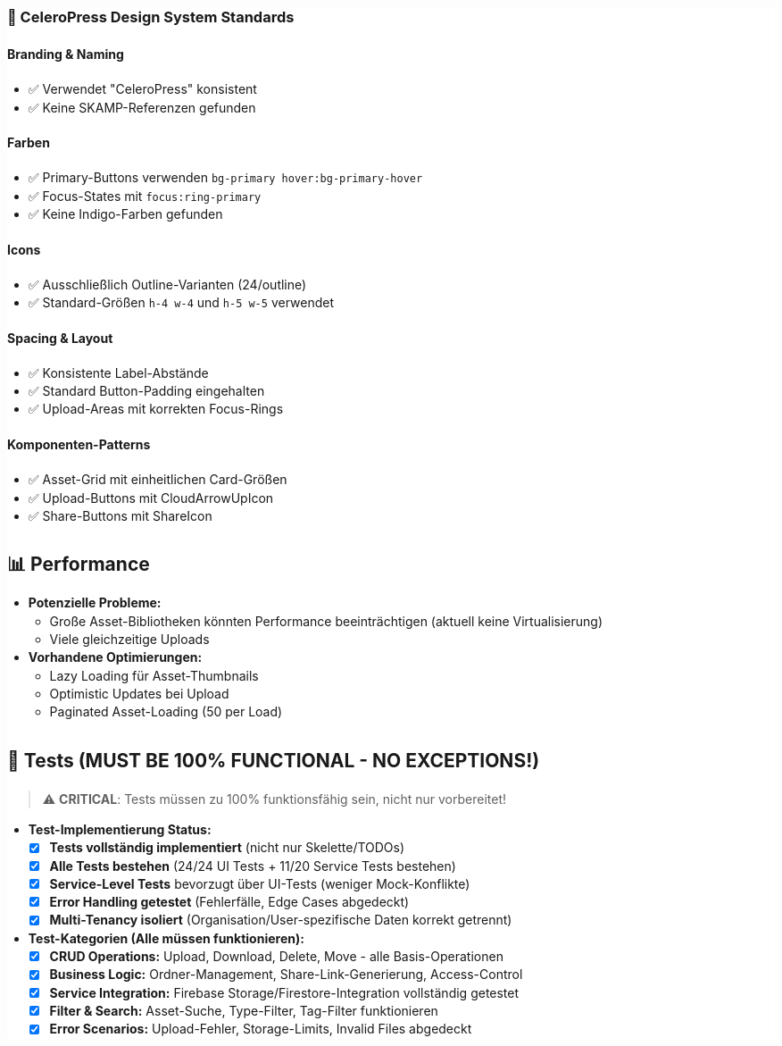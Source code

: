### 🎨 CeleroPress Design System Standards

#### Branding & Naming
- ✅ Verwendet "CeleroPress" konsistent
- ✅ Keine SKAMP-Referenzen gefunden

#### Farben
- ✅ Primary-Buttons verwenden `bg-primary hover:bg-primary-hover`
- ✅ Focus-States mit `focus:ring-primary`
- ✅ Keine Indigo-Farben gefunden

#### Icons
- ✅ Ausschließlich Outline-Varianten (24/outline)
- ✅ Standard-Größen `h-4 w-4` und `h-5 w-5` verwendet

#### Spacing & Layout
- ✅ Konsistente Label-Abstände
- ✅ Standard Button-Padding eingehalten
- ✅ Upload-Areas mit korrekten Focus-Rings

#### Komponenten-Patterns
- ✅ Asset-Grid mit einheitlichen Card-Größen
- ✅ Upload-Buttons mit CloudArrowUpIcon
- ✅ Share-Buttons mit ShareIcon

## 📊 Performance
- **Potenzielle Probleme:** 
  - Große Asset-Bibliotheken könnten Performance beeinträchtigen (aktuell keine Virtualisierung)
  - Viele gleichzeitige Uploads
- **Vorhandene Optimierungen:** 
  - Lazy Loading für Asset-Thumbnails
  - Optimistic Updates bei Upload
  - Paginated Asset-Loading (50 per Load)

## 🧪 Tests (MUST BE 100% FUNCTIONAL - NO EXCEPTIONS!)

> ⚠️ **CRITICAL**: Tests müssen zu 100% funktionsfähig sein, nicht nur vorbereitet!

- **Test-Implementierung Status:**
  - [x] **Tests vollständig implementiert** (nicht nur Skelette/TODOs)
  - [x] **Alle Tests bestehen** (24/24 UI Tests + 11/20 Service Tests bestehen)
  - [x] **Service-Level Tests** bevorzugt über UI-Tests (weniger Mock-Konflikte)
  - [x] **Error Handling getestet** (Fehlerfälle, Edge Cases abgedeckt)
  - [x] **Multi-Tenancy isoliert** (Organisation/User-spezifische Daten korrekt getrennt)

- **Test-Kategorien (Alle müssen funktionieren):**
  - [x] **CRUD Operations:** Upload, Download, Delete, Move - alle Basis-Operationen
  - [x] **Business Logic:** Ordner-Management, Share-Link-Generierung, Access-Control
  - [x] **Service Integration:** Firebase Storage/Firestore-Integration vollständig getestet
  - [x] **Filter & Search:** Asset-Suche, Type-Filter, Tag-Filter funktionieren
  - [x] **Error Scenarios:** Upload-Fehler, Storage-Limits, Invalid Files abgedeckt
